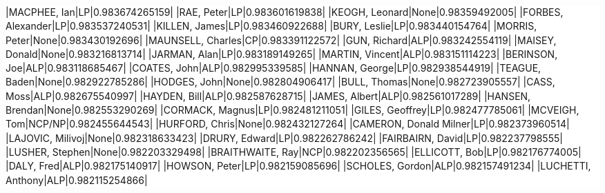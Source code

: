 |MACPHEE, Ian|LP|0.983674265159|
|RAE, Peter|LP|0.983601619838|
|KEOGH, Leonard|None|0.98359492005|
|FORBES, Alexander|LP|0.983537240531|
|KILLEN, James|LP|0.983460922688|
|BURY, Leslie|LP|0.983440154764|
|MORRIS, Peter|None|0.983430192696|
|MAUNSELL, Charles|CP|0.983391122572|
|GUN, Richard|ALP|0.983242554119|
|MAISEY, Donald|None|0.983216813714|
|JARMAN, Alan|LP|0.983189149265|
|MARTIN, Vincent|ALP|0.983151114223|
|BERINSON, Joe|ALP|0.983118685467|
|COATES, John|ALP|0.982995339585|
|HANNAN, George|LP|0.982938544919|
|TEAGUE, Baden|None|0.982922785286|
|HODGES, John|None|0.982804906417|
|BULL, Thomas|None|0.982723905557|
|CASS, Moss|ALP|0.982675540997|
|HAYDEN, Bill|ALP|0.982587628715|
|JAMES, Albert|ALP|0.982561017289|
|HANSEN, Brendan|None|0.982553290269|
|CORMACK, Magnus|LP|0.982481211051|
|GILES, Geoffrey|LP|0.982477785061|
|MCVEIGH, Tom|NCP/NP|0.982455644543|
|HURFORD, Chris|None|0.982432127264|
|CAMERON, Donald Milner|LP|0.982373960514|
|LAJOVIC, Milivoj|None|0.982318633423|
|DRURY, Edward|LP|0.982262786242|
|FAIRBAIRN, David|LP|0.982237798555|
|LUSHER, Stephen|None|0.982203329498|
|BRAITHWAITE, Ray|NCP|0.982202356565|
|ELLICOTT, Bob|LP|0.982176774005|
|DALY, Fred|ALP|0.982175140917|
|HOWSON, Peter|LP|0.982159085696|
|SCHOLES, Gordon|ALP|0.982157491234|
|LUCHETTI, Anthony|ALP|0.982115254866|